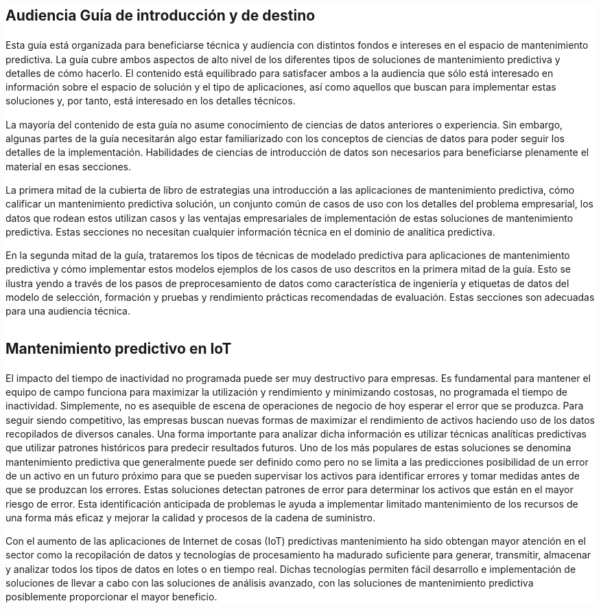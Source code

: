 ## <a name="playbook-overview-and-target-audience"></a>Audiencia Guía de introducción y de destino  
Esta guía está organizada para beneficiarse técnica y audiencia con distintos fondos e intereses en el espacio de mantenimiento predictiva. La guía cubre ambos aspectos de alto nivel de los diferentes tipos de soluciones de mantenimiento predictiva y detalles de cómo hacerlo. El contenido está equilibrado para satisfacer ambos a la audiencia que sólo está interesado en información sobre el espacio de solución y el tipo de aplicaciones, así como aquellos que buscan para implementar estas soluciones y, por tanto, está interesado en los detalles técnicos.

La mayoría del contenido de esta guía no asume conocimiento de ciencias de datos anteriores o experiencia. Sin embargo, algunas partes de la guía necesitarán algo estar familiarizado con los conceptos de ciencias de datos para poder seguir los detalles de la implementación. Habilidades de ciencias de introducción de datos son necesarios para beneficiarse plenamente el material en esas secciones.

La primera mitad de la cubierta de libro de estrategias una introducción a las aplicaciones de mantenimiento predictiva, cómo calificar un mantenimiento predictiva solución, un conjunto común de casos de uso con los detalles del problema empresarial, los datos que rodean estos utilizan casos y las ventajas empresariales de implementación de estas soluciones de mantenimiento predictiva. Estas secciones no necesitan cualquier información técnica en el dominio de analítica predictiva.

En la segunda mitad de la guía, trataremos los tipos de técnicas de modelado predictiva para aplicaciones de mantenimiento predictiva y cómo implementar estos modelos ejemplos de los casos de uso descritos en la primera mitad de la guía. Esto se ilustra yendo a través de los pasos de preprocesamiento de datos como característica de ingeniería y etiquetas de datos del modelo de selección, formación y pruebas y rendimiento prácticas recomendadas de evaluación. Estas secciones son adecuadas para una audiencia técnica.


## <a name="predictive-maintenance-in-iot"></a>Mantenimiento predictivo en IoT
El impacto del tiempo de inactividad no programada puede ser muy destructivo para empresas. Es fundamental para mantener el equipo de campo funciona para maximizar la utilización y rendimiento y minimizando costosas, no programada el tiempo de inactividad. Simplemente, no es asequible de escena de operaciones de negocio de hoy esperar el error que se produzca. Para seguir siendo competitivo, las empresas buscan nuevas formas de maximizar el rendimiento de activos haciendo uso de los datos recopilados de diversos canales. Una forma importante para analizar dicha información es utilizar técnicas analíticas predictivas que utilizar patrones históricos para predecir resultados futuros. Uno de los más populares de estas soluciones se denomina mantenimiento predictiva que generalmente puede ser definido como pero no se limita a las predicciones posibilidad de un error de un activo en un futuro próximo para que se pueden supervisar los activos para identificar errores y tomar medidas antes de que se produzcan los errores. Estas soluciones detectan patrones de error para determinar los activos que están en el mayor riesgo de error. Esta identificación anticipada de problemas le ayuda a implementar limitado mantenimiento de los recursos de una forma más eficaz y mejorar la calidad y procesos de la cadena de suministro.

Con el aumento de las aplicaciones de Internet de cosas (IoT) predictivas mantenimiento ha sido obtengan mayor atención en el sector como la recopilación de datos y tecnologías de procesamiento ha madurado suficiente para generar, transmitir, almacenar y analizar todos los tipos de datos en lotes o en tiempo real. Dichas tecnologías permiten fácil desarrollo e implementación de soluciones de llevar a cabo con las soluciones de análisis avanzado, con las soluciones de mantenimiento predictiva posiblemente proporcionar el mayor beneficio.
